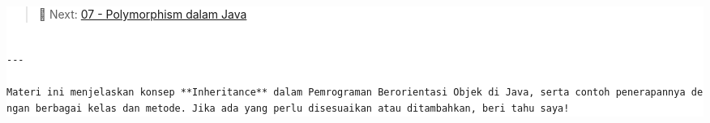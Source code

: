 
> 🚀 Next: [07 - Polymorphism dalam Java](07-polymorphism-dalam-java.md)
```

---

Materi ini menjelaskan konsep **Inheritance** dalam Pemrograman Berorientasi Objek di Java, serta contoh penerapannya dengan berbagai kelas dan metode. Jika ada yang perlu disesuaikan atau ditambahkan, beri tahu saya!